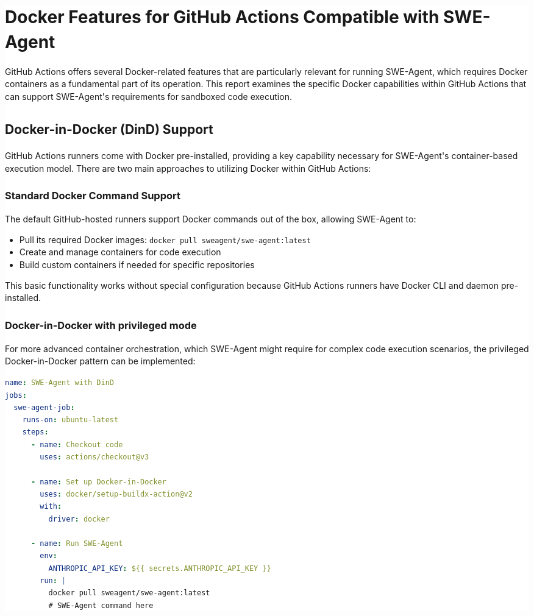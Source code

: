 # Docker Features for GitHub Actions Compatible with SWE-Agent

GitHub Actions offers several Docker-related features that are particularly relevant for running SWE-Agent, which requires Docker containers as a fundamental part of its operation. This report examines the specific Docker capabilities within GitHub Actions that can support SWE-Agent's requirements for sandboxed code execution.

## Docker-in-Docker (DinD) Support

GitHub Actions runners come with Docker pre-installed, providing a key capability necessary for SWE-Agent's container-based execution model. There are two main approaches to utilizing Docker within GitHub Actions:

### Standard Docker Command Support

The default GitHub-hosted runners support Docker commands out of the box, allowing SWE-Agent to:

- Pull its required Docker images: `docker pull sweagent/swe-agent:latest`
- Create and manage containers for code execution
- Build custom containers if needed for specific repositories

This basic functionality works without special configuration because GitHub Actions runners have Docker CLI and daemon pre-installed.

### Docker-in-Docker with privileged mode

For more advanced container orchestration, which SWE-Agent might require for complex code execution scenarios, the privileged Docker-in-Docker pattern can be implemented:

```yaml
name: SWE-Agent with DinD
jobs:
  swe-agent-job:
    runs-on: ubuntu-latest
    steps:
      - name: Checkout code
        uses: actions/checkout@v3
      
      - name: Set up Docker-in-Docker
        uses: docker/setup-buildx-action@v2
        with:
          driver: docker
          
      - name: Run SWE-Agent
        env:
          ANTHROPIC_API_KEY: ${{ secrets.ANTHROPIC_API_KEY }}
        run: |
          docker pull sweagent/swe-agent:latest
          # SWE-Agent command here
```
